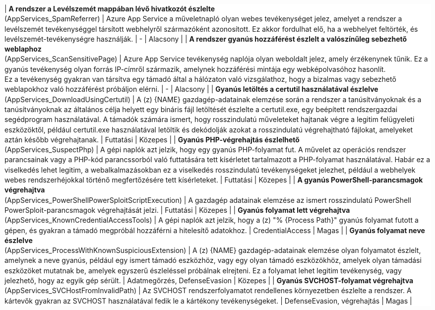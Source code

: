 | **A rendszer a Levélszemét mappában lévő hivatkozót észlelte**<br>(AppServices_SpamReferrer)                                                                          | Azure App Service a műveletnapló olyan webes tevékenységet jelez, amelyet a rendszer a levélszemét tevékenységgel társított webhelyről származóként azonosított. Ez akkor fordulhat elő, ha a webhelyet feltörték, és levélszemét-tevékenységre használják.                                                                                                                                                                                                                                                                       | -                                     | Alacsony      |
| **A rendszer gyanús hozzáférést észlelt a valószínűleg sebezhető weblaphoz**<br>(AppServices_ScanSensitivePage)                                        | Azure App Service tevékenység naplója olyan weboldalt jelez, amely érzékenynek tűnik. Ez a gyanús tevékenység olyan forrás IP-címről származik, amelynek hozzáférési mintája egy webképolvasóhoz hasonlít.<br>Ez a tevékenység gyakran van társítva egy támadó által a hálózaton való vizsgálathoz, hogy a bizalmas vagy sebezhető weblapokhoz való hozzáférést próbáljon elérni.                                                                                                                   | -                                     | Alacsony      |
| **Gyanús letöltés a certutil használatával észlelve**<br>(AppServices_DownloadUsingCertutil)                                                   | A (z) {NAME} gazdagép-adatainak elemzése során a rendszer a tanúsítványoknak és a tanúsítványoknak az általános célja helyett egy bináris fájl letöltését észlelte a certutil.exe, egy beépített rendszergazdai segédprogram használatával. A támadók számára ismert, hogy rosszindulatú műveleteket hajtanak végre a legitim felügyeleti eszközöktől, például certutil.exe használatával letöltik és dekódolják azokat a rosszindulatú végrehajtható fájlokat, amelyeket aztán később végrehajtanak.                     | Futtatási                             | Közepes   |
| **Gyanús PHP-végrehajtás észlelhető**<br>(AppServices_SuspectPhp)                                                                        | A gépi naplók azt jelzik, hogy egy gyanús PHP-folyamat fut. A művelet az operációs rendszer parancsainak vagy a PHP-kód parancssorból való futtatására tett kísérletet tartalmazott a PHP-folyamat használatával. Habár ez a viselkedés lehet legitim, a webalkalmazásokban ez a viselkedés rosszindulatú tevékenységeket jelezhet, például a webhelyek webes rendszerhéjokkal történő megfertőzésére tett kísérleteket.                                                                                                                         | Futtatási                             | Közepes   |
| **A gyanús PowerShell-parancsmagok végrehajtva**<br>(AppServices_PowerShellPowerSploitScriptExecution)                                         | A gazdagép adatainak elemzése az ismert rosszindulatú PowerShell PowerSploit-parancsmagok végrehajtását jelzi.                                                                                                                                                                                                                                                                                                                                                                                            | Futtatási                             | Közepes   |
| **Gyanús folyamat lett végrehajtva**<br>(AppServices_KnownCredentialAccessTools)                                                              | A gépi naplók azt jelzik, hogy a (z) "% {Process Path}" gyanús folyamat futott a gépen, és gyakran a támadó megpróbál hozzáférni a hitelesítő adatokhoz.                                                                                                                                                                                                                                                                                                                         | CredentialAccess                      | Magas     |
| **Gyanús folyamat neve észlelve**<br>(AppServices_ProcessWithKnownSuspiciousExtension)                                                | A (z) {NAME} gazdagép-adatainak elemzése olyan folyamatot észlelt, amelynek a neve gyanús, például egy ismert támadó eszközhöz, vagy egy olyan támadó eszközökhöz, amelyek olyan támadási eszközöket mutatnak be, amelyek egyszerű észleléssel próbálnak elrejteni. Ez a folyamat lehet legitim tevékenység, vagy jelezhető, hogy az egyik gép sérült.                                                                                                                                                     | Adatmegőrzés, DefenseEvasion           | Közepes   |
| **Gyanús SVCHOST-folyamat végrehajtva**<br>(AppServices_SVCHostFromInvalidPath)                                                          | Az SVCHOST rendszerfolyamatot rendellenes környezetben észlelte a rendszer. A kártevők gyakran az SVCHOST használatával fedik le a kártékony tevékenységeket.                                                                                                                                                                                                                                                                                                                                                       | DefenseEvasion, végrehajtás             | Magas     |